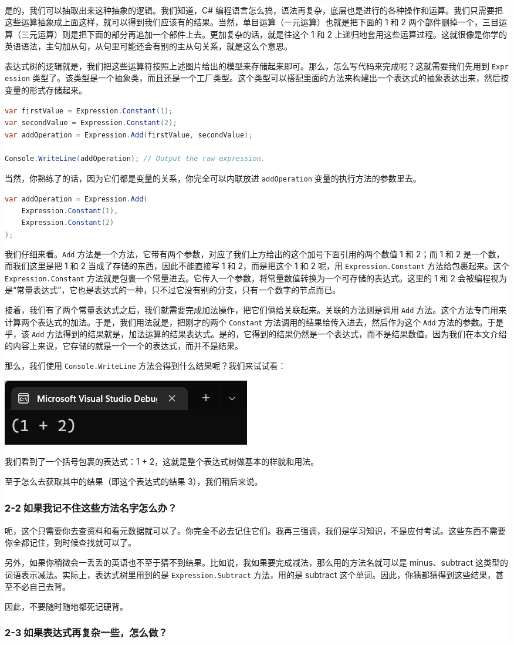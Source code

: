 是的，我们可以抽取出来这种抽象的逻辑。我们知道，C# 编程语言怎么搞，语法再复杂，底层也是进行的各种操作和运算。我们只需要把这些运算抽象成上面这样，就可以得到我们应该有的结果。当然，单目运算（一元运算）也就是把下面的 1 和 2 两个部件删掉一个，三目运算（三元运算）则是把下面的部分再追加一个部件上去。更加复杂的话，就是往这个 1 和 2 上递归地套用这些运算过程。这就很像是你学的英语语法，主句加从句，从句里可能还会有别的主从句关系，就是这么个意思。

表达式树的逻辑就是，我们把这些运算符按照上述图片给出的模型来存储起来即可。那么，怎么写代码来完成呢？这就需要我们先用到 `Expression` 类型了。该类型是一个抽象类，而且还是一个工厂类型。这个类型可以搭配里面的方法来构建出一个表达式的抽象表达出来，然后按变量的形式存储起来。

```csharp
var firstValue = Expression.Constant(1);
var secondValue = Expression.Constant(2);
var addOperation = Expression.Add(firstValue, secondValue);

Console.WriteLine(addOperation); // Output the raw expression.
```

当然，你熟练了的话，因为它们都是变量的关系，你完全可以内联放进 `addOperation` 变量的执行方法的参数里去。

```csharp
var addOperation = Expression.Add(
    Expression.Constant(1),
    Expression.Constant(2)
);
```

我们仔细来看。`Add` 方法是一个方法，它带有两个参数，对应了我们上方给出的这个加号下面引用的两个数值 1 和 2；而 1 和 2 是一个数，而我们这里是把 1 和 2 当成了存储的东西，因此不能直接写 1 和 2，而是把这个 1 和 2 呢，用 `Expression.Constant` 方法给包裹起来。这个 `Expression.Constant` 方法就是包裹一个常量进去。它传入一个参数，将常量数值转换为一个可存储的表达式。这里的 1 和 2 会被编程视为是“常量表达式”，它也是表达式的一种，只不过它没有别的分支，只有一个数字的节点而已。

接着，我们有了两个常量表达式之后，我们就需要完成加法操作，把它们俩给关联起来。关联的方法则是调用 `Add` 方法。这个方法专门用来计算两个表达式的加法。于是，我们用法就是，把刚才的两个 `Constant` 方法调用的结果给传入进去，然后作为这个 `Add` 方法的参数。于是乎，该 `Add` 方法得到的结果就是，加法运算的结果表达式。是的，它得到的结果仍然是一个表达式，而不是结果数值。因为我们在本文介绍的内容上来说，它存储的就是一个一个的表达式，而并不是结果。

那么，我们使用 `Console.WriteLine` 方法会得到什么结果呢？我们来试试看：

![](pic/113/113-02.png)

我们看到了一个括号包裹的表达式：1 + 2，这就是整个表达式树做基本的样貌和用法。

至于怎么去获取其中的结果（即这个表达式的结果 3），我们稍后来说。

### 2-2 如果我记不住这些方法名字怎么办？

呃，这个只需要你去查资料和看元数据就可以了。你完全不必去记住它们。我再三强调，我们是学习知识，不是应付考试。这些东西不需要你全都记住，到时候查找就可以了。

另外，如果你稍微会一丢丢的英语也不至于猜不到结果。比如说，我如果要完成减法，那么用的方法名就可以是 minus、subtract 这类型的词语表示减法。实际上，表达式树里用到的是 `Expression.Subtract` 方法，用的是 subtract 这个单词。因此，你猜都猜得到这些结果，甚至不必自己去背。

因此，不要随时随地都死记硬背。

### 2-3 如果表达式再复杂一些，怎么做？
